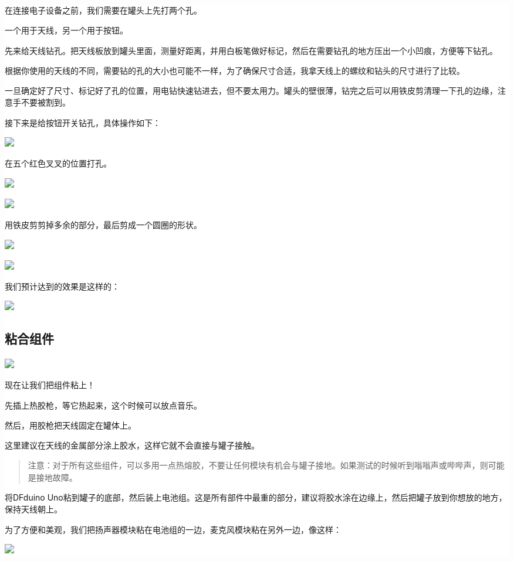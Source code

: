 
在连接电子设备之前，我们需要在罐头上先打两个孔。

一个用于天线，另一个用于按钮。

先来给天线钻孔。把天线板放到罐头里面，测量好距离，并用白板笔做好标记，然后在需要钻孔的地方压出一个小凹痕，方便等下钻孔。

根据你使用的天线的不同，需要钻的孔的大小也可能不一样，为了确保尺寸合适，我拿天线上的螺纹和钻头的尺寸进行了比较。


一旦确定好了尺寸、标记好了孔的位置，用电钻快速钻进去，但不要太用力。罐头的壁很薄，钻完之后可以用铁皮剪清理一下孔的边缘，注意手不要被割到。

接下来是给按钮开关钻孔，具体操作如下：

![](https://imgkr.cn-bj.ufileos.com/b5c82098-abbd-46aa-b91f-cfb07f3677ad.png)

在五个红色叉叉的位置打孔。

![](https://imgkr.cn-bj.ufileos.com/b2eb7d6c-193b-4487-839e-643d3ec1c30d.png)


![](https://imgkr.cn-bj.ufileos.com/39d51ea2-d9f4-4c5a-8da0-8587aa364a0d.png)

用铁皮剪剪掉多余的部分，最后剪成一个圆圈的形状。


![](https://imgkr.cn-bj.ufileos.com/cc006cb0-b989-47c2-bf2e-1c6c462e535c.png)



![](https://imgkr.cn-bj.ufileos.com/88560867-d0bf-4616-94cf-102371c86999.gif)


我们预计达到的效果是这样的：


![](https://imgkr.cn-bj.ufileos.com/2531b139-a49c-4798-88c5-510fd9426f2a.png)


## 粘合组件



![](https://cdn.jsdelivr.net/gh/RalstonLiu/ImageRepo/img/20200602151306.png)


现在让我们把组件粘上！

先插上热胶枪，等它热起来，这个时候可以放点音乐。

然后，用胶枪把天线固定在罐体上。

这里建议在天线的金属部分涂上胶水，这样它就不会直接与罐子接触。

> 注意：对于所有这些组件，可以多用一点热熔胶，不要让任何模块有机会与罐子接地。如果测试的时候听到嗡嗡声或哔哔声，则可能是接地故障。

将DFduino Uno粘到罐子的底部，然后装上电池组。这是所有部件中最重的部分，建议将胶水涂在边缘上，然后把罐子放到你想放的地方，保持天线朝上。

为了方便和美观，我们把扬声器模块粘在电池组的一边，麦克风模块粘在另外一边，像这样：

![](https://cdn.jsdelivr.net/gh/RalstonLiu/ImageRepo/img/20200602151238.png)
